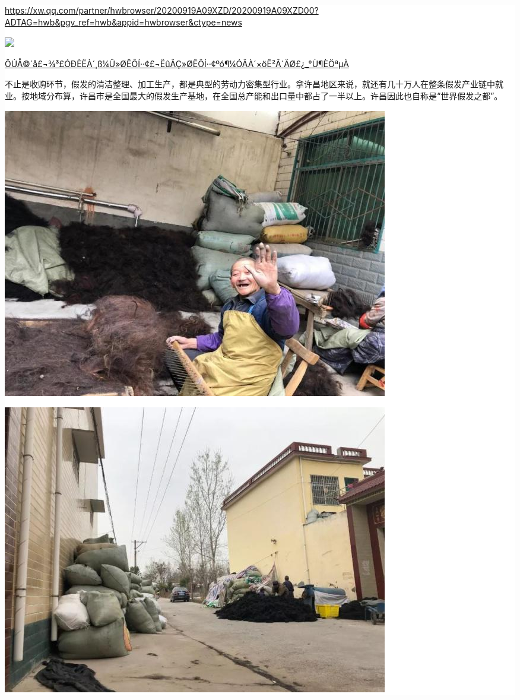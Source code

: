 <https://xw.qq.com/partner/hwbrowser/20200919A09XZD/20200919A09XZD00?ADTAG=hwb&pgv_ref=hwb&appid=hwbrowser&ctype=news>

![](images/btnews/0201_0300/0270/media/image52.png)

[ÔÚÅ©´å£¬¾­³£ÓÐÈËÀ´¸ß¼Û»ØÊÕÍ··¢£¬ËûÃÇ»ØÊÕÍ··¢ºó¶¼ÓÃÀ´×öÊ²Ã´ÄØ£¿\_°Ù¶ÈÖªµÀ](https://zhidao.baidu.com/question/367452092822475132.html)

不止是收购环节，假发的清洁整理、加工生产，都是典型的劳动力密集型行业。拿许昌地区来说，就还有几十万人在整条假发产业链中就业。按地域分布算，许昌市是全国最大的假发生产基地，在全国总产能和出口量中都占了一半以上。许昌因此也自称是“世界假发之都”。

![](images/btnews/0201_0300/0270/media/image53.jpeg)

![](images/btnews/0201_0300/0270/media/image54.jpeg)
